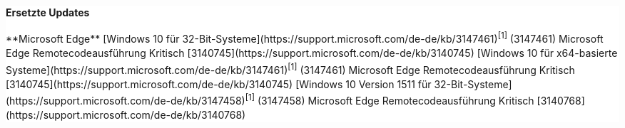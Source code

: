 **Ersetzte Updates**
</td>
</tr>
<tr>
<td style="border:1px solid black;" colspan="5">
**Microsoft Edge**
</td>
</tr>
<tr>
<td style="border:1px solid black;">
[Windows 10 für 32-Bit-Systeme](https://support.microsoft.com/de-de/kb/3147461)<sup>[1]</sup>
(3147461)
</td>
<td style="border:1px solid black;">
Microsoft Edge
</td>
<td style="border:1px solid black;">
Remotecodeausführung
</td>
<td style="border:1px solid black;">
Kritisch
</td>
<td style="border:1px solid black;">
[3140745](https://support.microsoft.com/de-de/kb/3140745)
</td>
</tr>
<tr>
<td style="border:1px solid black;">
[Windows 10 für x64-basierte Systeme](https://support.microsoft.com/de-de/kb/3147461)<sup>[1]</sup>
(3147461)
</td>
<td style="border:1px solid black;">
Microsoft Edge
</td>
<td style="border:1px solid black;">
Remotecodeausführung
</td>
<td style="border:1px solid black;">
Kritisch
</td>
<td style="border:1px solid black;">
[3140745](https://support.microsoft.com/de-de/kb/3140745)
</td>
</tr>
<tr>
<td style="border:1px solid black;">
[Windows 10 Version 1511 für 32-Bit-Systeme](https://support.microsoft.com/de-de/kb/3147458)<sup>[1]</sup>
(3147458)
</td>
<td style="border:1px solid black;">
Microsoft Edge
</td>
<td style="border:1px solid black;">
Remotecodeausführung
</td>
<td style="border:1px solid black;">
Kritisch
</td>
<td style="border:1px solid black;">
[3140768](https://support.microsoft.com/de-de/kb/3140768)
</td>
</tr>
<tr>